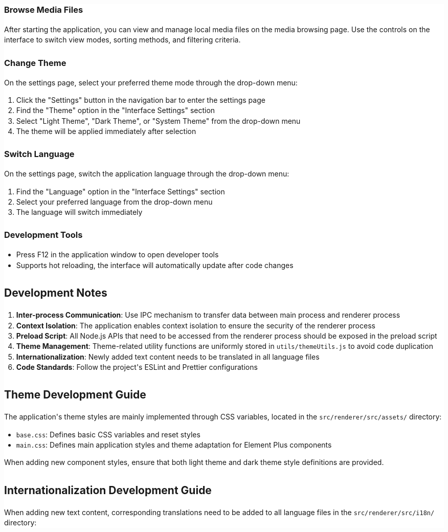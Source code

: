 ### Browse Media Files

After starting the application, you can view and manage local media files on the media browsing page. Use the controls on the interface to switch view modes, sorting methods, and filtering criteria.

### Change Theme

On the settings page, select your preferred theme mode through the drop-down menu:
1. Click the "Settings" button in the navigation bar to enter the settings page
2. Find the "Theme" option in the "Interface Settings" section
3. Select "Light Theme", "Dark Theme", or "System Theme" from the drop-down menu
4. The theme will be applied immediately after selection

### Switch Language

On the settings page, switch the application language through the drop-down menu:
1. Find the "Language" option in the "Interface Settings" section
2. Select your preferred language from the drop-down menu
3. The language will switch immediately

### Development Tools

- Press F12 in the application window to open developer tools
- Supports hot reloading, the interface will automatically update after code changes

## Development Notes

1. **Inter-process Communication**: Use IPC mechanism to transfer data between main process and renderer process
2. **Context Isolation**: The application enables context isolation to ensure the security of the renderer process
3. **Preload Script**: All Node.js APIs that need to be accessed from the renderer process should be exposed in the preload script
4. **Theme Management**: Theme-related utility functions are uniformly stored in `utils/themeUtils.js` to avoid code duplication
5. **Internationalization**: Newly added text content needs to be translated in all language files
6. **Code Standards**: Follow the project's ESLint and Prettier configurations

## Theme Development Guide

The application's theme styles are mainly implemented through CSS variables, located in the `src/renderer/src/assets/` directory:

- `base.css`: Defines basic CSS variables and reset styles
- `main.css`: Defines main application styles and theme adaptation for Element Plus components

When adding new component styles, ensure that both light theme and dark theme style definitions are provided.

## Internationalization Development Guide

When adding new text content, corresponding translations need to be added to all language files in the `src/renderer/src/i18n/` directory:

